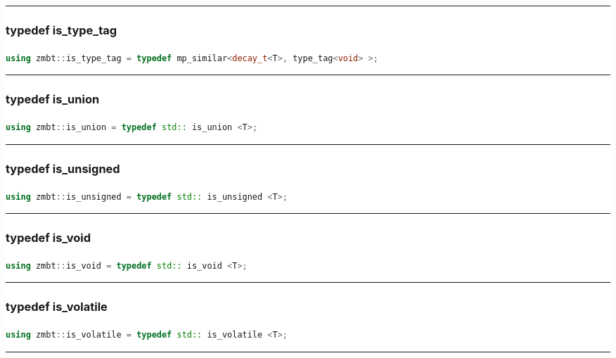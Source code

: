 


<hr>



### typedef is\_type\_tag 

```C++
using zmbt::is_type_tag = typedef mp_similar<decay_t<T>, type_tag<void> >;
```




<hr>



### typedef is\_union 

```C++
using zmbt::is_union = typedef std:: is_union <T>;
```




<hr>



### typedef is\_unsigned 

```C++
using zmbt::is_unsigned = typedef std:: is_unsigned <T>;
```




<hr>



### typedef is\_void 

```C++
using zmbt::is_void = typedef std:: is_void <T>;
```




<hr>



### typedef is\_volatile 

```C++
using zmbt::is_volatile = typedef std:: is_volatile <T>;
```




<hr>

